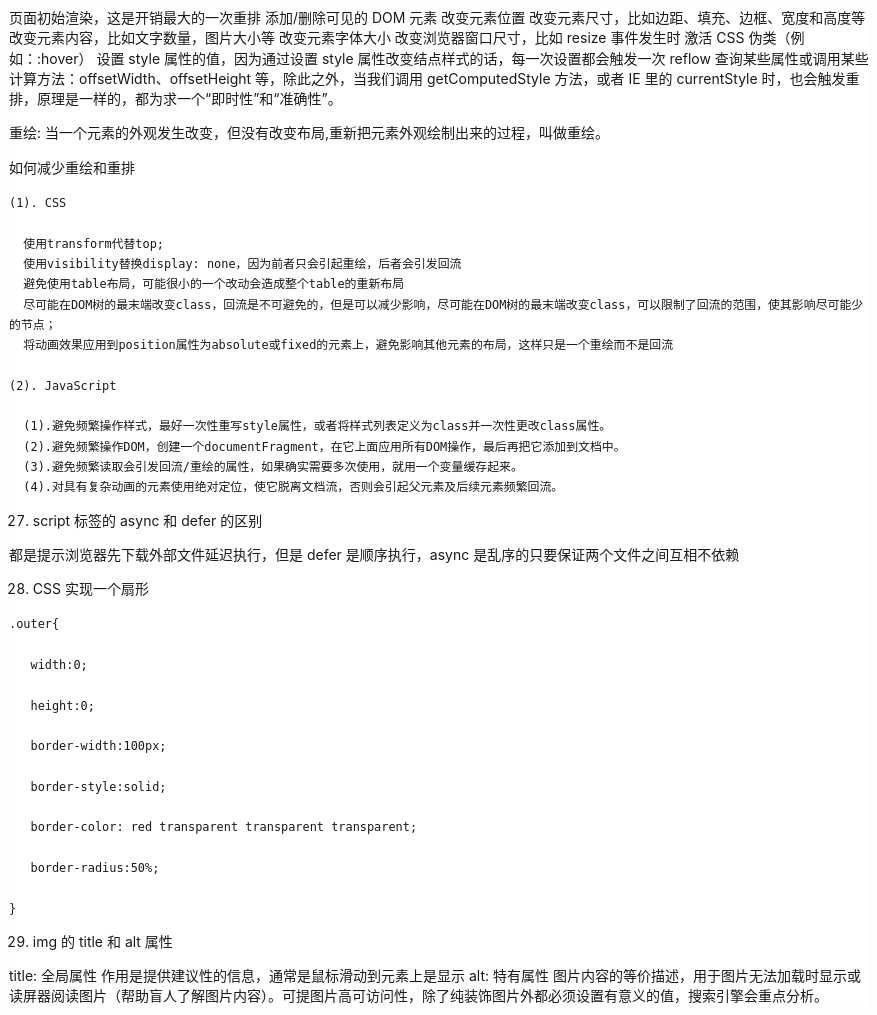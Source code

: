 页面初始渲染，这是开销最大的一次重排
添加/删除可见的 DOM 元素
改变元素位置
改变元素尺寸，比如边距、填充、边框、宽度和高度等
改变元素内容，比如文字数量，图片大小等
改变元素字体大小
改变浏览器窗口尺寸，比如 resize 事件发生时
激活 CSS 伪类（例如：:hover）
设置 style 属性的值，因为通过设置 style 属性改变结点样式的话，每一次设置都会触发一次 reflow
查询某些属性或调用某些计算方法：offsetWidth、offsetHeight 等，除此之外，当我们调用 getComputedStyle 方法，或者 IE 里的 currentStyle 时，也会触发重排，原理是一样的，都为求一个“即时性”和“准确性”。

重绘: 当一个元素的外观发生改变，但没有改变布局,重新把元素外观绘制出来的过程，叫做重绘。

如何减少重绘和重排

    (1). CSS

      使用transform代替top;
      使用visibility替换display: none，因为前者只会引起重绘，后者会引发回流
      避免使用table布局，可能很小的一个改动会造成整个table的重新布局
      尽可能在DOM树的最末端改变class，回流是不可避免的，但是可以减少影响，尽可能在DOM树的最末端改变class，可以限制了回流的范围，使其影响尽可能少的节点；
      将动画效果应用到position属性为absolute或fixed的元素上，避免影响其他元素的布局，这样只是一个重绘而不是回流

    (2). JavaScript

      (1).避免频繁操作样式，最好一次性重写style属性，或者将样式列表定义为class并一次性更改class属性。
      (2).避免频繁操作DOM，创建一个documentFragment，在它上面应用所有DOM操作，最后再把它添加到文档中。
      (3).避免频繁读取会引发回流/重绘的属性，如果确实需要多次使用，就用一个变量缓存起来。
      (4).对具有复杂动画的元素使用绝对定位，使它脱离文档流，否则会引起父元素及后续元素频繁回流。

27. script 标签的 async 和 defer 的区别

都是提示浏览器先下载外部文件延迟执行，但是 defer 是顺序执行，async 是乱序的只要保证两个文件之间互相不依赖

28. CSS 实现一个扇形

```
.outer{

   width:0;

   height:0;

   border-width:100px;

   border-style:solid;

   border-color: red transparent transparent transparent;

   border-radius:50%;

}
```

29. img 的 title 和 alt 属性

title: 全局属性 作用是提供建议性的信息，通常是鼠标滑动到元素上是显示
alt: 特有属性 图片内容的等价描述，用于图片无法加载时显示或读屏器阅读图片（帮助盲人了解图片内容）。可提图片高可访问性，除了纯装饰图片外都必须设置有意义的值，搜索引擎会重点分析。
